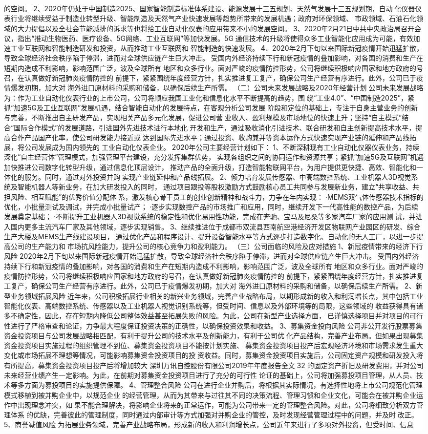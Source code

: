 的空间。
2、2020年仍处于中国制造2025、国家智能制造标准体系建设、能源发展十三五规划、天然气发展十三五规划期，自动
化仪器仪表行业将继续受益于制造业转型升级、智能制造及天然气产业快速发展等趋势所带来的发展机遇；政府对环保领域、
市政领域、石油石化领域的大力提倡以及全社会节能减排的诉求等也将给工业自动化仪表的应用带来不小的发展空间。
3、2020年2月21日中共中央政治局召开会议，指出“推动生物医药、医疗设备、5G网络、工业互联网”等加快发展。5G
通信技术的升级将使得众多工业智能化应用成为可能，有效加速工业互联网和智能制造研发和投资，从而推动工业互联网和
智能制造的快速发展。
4、2020年2月下旬以来国际新冠疫情开始迅猛扩散，导致全球经济社会秩序陷于停滞，进而对全球供应链产生巨大冲击。
受国内外经济持续下行和新冠疫情的叠加影响，对各国的消费和生产在短期内造成不利影响，影响范围广泛，波及全球所有
地区和众多行业。面对严峻的疫情防控形势，公司将继续积极响应国家和地方政府的号召，在认真做好新冠肺炎疫情防控的
前提下，紧紧围绕年度经营方针，扎实推进复工复产，确保公司生产经营有序进行。此外，公司已于疫情爆发初期，加大对
海外进口原材料的采购和储备，以确保后续生产所需。
（二）公司未来发展战略及2020年经营计划
公司未来发展战略为：作为工业自动化仪表行业的上市公司，公司将顺应我国工业化和信息化水平不断提高的趋势，围
绕“工业4.0”、“中国制造2025”，紧抓“加速5G及工业互联网”发展机遇，结合智能自动化的发展特点，在客观分析公司发展
阶段和定位的基础上，专注于自身主营业务的创新与完善，不断推出自主研发产品，实现相关产品多元化发展，促进公司营
业收入、盈利规模及市场地位的快速上升；坚持“自主模式”结合“国际合作模式”的发展道路，引进国外先进技术进行本地化
开发和生产，通过吸收消化引进技术、联合研发和自主创新提高技术水平，提高合作产品国产化率，使公司研发能力接近或
达到国际先进水平；通过投资、收购兼并等资本运作方式快速实现产业链的延伸和产品线拓展，将公司发展成为国内领先的
工业自动化仪表企业。
2020年公司主要经营计划如下：
1、不断深耕现有工业自动化仪器仪表业务，持续深化“自主经营体”管理模式，加强管理平台建设，充分发挥集群优势，
实现各组织之间的协同运作和资源共享；紧抓“加速5G及互联网”机遇加快推进公司数字化转型升级，通过信息化顶层设计，
推动产品的全面升级，打造智能物联网平台，为用户提供更快捷、高效、智能化和一体化的服务。同时，通过对外投资并购
实现产业链延伸和产品线拓展。
2、倾力培育发展传感器、中高端数控系统、工业机器人3D视觉系统及智能机器人等新业务，在加大研发投入的同时，
通过项目跟投等股权激励方式鼓励核心员工共同参与发展新业务，建立“共享收益、共担风险、相互赋能”的优秀价值分配体
系，激发核心骨干员工的创业创新精神和战斗力，力争在年内实现：
·MEMS双气体传感器技术指标的优化，小批量测试及调试，并完成小批量试产；
·逐步实现数控产品的市场推广和应用，同时，继续开发下一代高性能的数控产品，为后续发展奠定基础；
·不断提升工业机器人3D视觉系统的稳定性和优化易用性功能，完成在奔驰、宝马及尼桑等多家汽车厂家的应用测
试，并进入国内更多主流汽车厂家及其他领域，逐步实现销售。
3、继续推进位于成都市双流县西南航空港经济开发区物联网产业园区的研发、综合生产大楼及MEMS生产线建设项目，
通过优化产品和程序设计、提升设备智能水平等方式逐步打造数字化、自动化的无人工厂，以进一步提高公司的生产能力和
市场抗风险能力，提升公司的核心竞争力和盈利能力。
（三）公司面临的风险及应对措施
1、新冠疫情带来的经济下行风险
2020年2月下旬以来国际新冠疫情开始迅猛扩散，导致全球经济社会秩序陷于停滞，进而对全球供应链产生巨大冲击。
受国内外经济持续下行和新冠疫情的叠加影响，对各国的消费和生产在短期内造成不利影响，影响范围广泛，波及全球所有
地区和众多行业。面对严峻的疫情防控形势，公司将继续积极响应国家和地方政府的号召，在认真做好新冠肺炎疫情防控的
前提下，紧紧围绕年度经营方针，扎实推进复工复产，确保公司生产经营有序进行。此外，公司已于疫情爆发初期，加大对
海外进口原材料的采购和储备，以确保后续生产所需。
2、新型业务领域拓展风险
近年来，公司积极拓展行业相关的新兴业务领域，完善产业战略布局，以期形成新的收入和利润增长点，其中包括工业
智能化仪表、高端数控系统、传感器以及工业机器人视觉识别系统等，但受时间、信息以及外部环境等的局限，这些领域的
收益获得具有诸多不确定性，因此，存在短期内降低公司整体效益甚至拓展失败的风险。为此，公司在新型产业选择方面，
已谨慎选择项目并对项目的可行性进行了严格审查和论证，力争最大程度保证投资决策的正确性，以确保投资效果和收益。
3、募集资金投向风险
公司非公开发行股票募集资金投资项目与公司发展战略相匹配，有利于提升公司的技术水平及创新能力，有利于公司优
化产品结构，完善产业布局。但如果出现募集资金投资项目实施过程的组织管理不到位、募集资金投资项目不能按计划实施、
募集资金投资项目投产后宏观经济环境和市场需求发生重大变化或市场拓展不理想等情况，可能影响募集资金投资项目的投
资收益。同时，募集资金投资项目实施后，公司固定资产规模和研发投入将有所提高，募集资金投资项目投产后将增加较大
深圳万讯自控股份有限公司2019年年度报告全文
32
的固定资产折旧及研发费用，并对公司未来经营业绩产生一定影响。为此，在前期对募集资金投资项目进行了充分的可行性
论证的基础上，公司将加强募投项目管理，从人员、技术等多方面为募投项目的实施提供保障。
4、管理整合风险
公司在进行企业并购后，将根据其实际情况，有选择性地将上市公司规范化管理模式移植到被并购企业中，以规范企业
的经营管理，从而为其带来与过往其不同的决策流程、管理习惯和企业文化，可能会在被并购企业运作中出现理念冲突，如
果不能合理解决，将影响企业将来的正常运作，可能为公司带来一定的管理整合风险。对此，公司将细致分析双方管理体系
的优缺，完善彼此的管理制度，同时通过内部审计等方式加强对并购企业的管控，及时发现经营管理过程中的问题，并及时
改正。
5、商誉减值风险
为拓展业务领域，完善产业战略布局，形成新的收入和利润增长点，公司近年来进行了多项对外投资，但受时间、信息